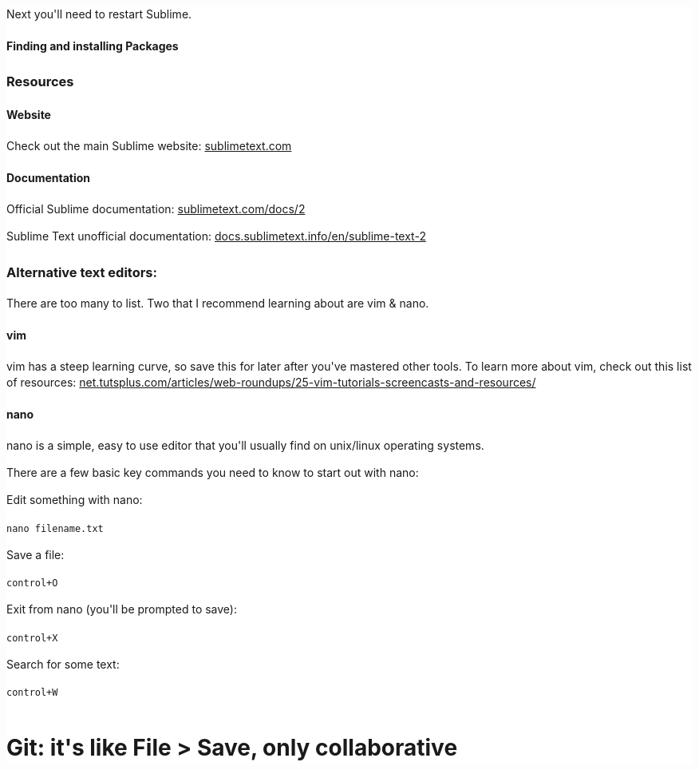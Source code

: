 Next you'll need to restart Sublime.

#### Finding and installing Packages


### Resources

#### Website
Check out the main Sublime website: [sublimetext.com](http://www.sublimetext.com/)

#### Documentation
Official Sublime documentation: [sublimetext.com/docs/2](http://www.sublimetext.com/docs/2/)

Sublime Text unofficial documentation: [docs.sublimetext.info/en/sublime-text-2](http://docs.sublimetext.info/en/sublime-text-2)


### Alternative text editors:
There are too many to list. Two that I recommend learning about are vim & nano.

#### vim

vim has a steep learning curve, so save this for later after you've mastered other tools. To learn more about vim, check out this list of resources: [net.tutsplus.com/articles/web-roundups/25-vim-tutorials-screencasts-and-resources/](http://net.tutsplus.com/articles/web-roundups/25-vim-tutorials-screencasts-and-resources/)

#### nano

nano is a simple, easy to use editor that you'll usually find on unix/linux operating systems.

There are a few basic key commands you need to know to start out with nano:

Edit something with nano:

~~~~~~~~
nano filename.txt
~~~~~~~~

Save a file:

~~~~~~~~
control+O
~~~~~~~~

Exit from nano (you'll be prompted to save):

~~~~~~~~
control+X
~~~~~~~~

Search for some text:

~~~~~~~~
control+W
~~~~~~~~


# Git: it's like File > Save, only collaborative
